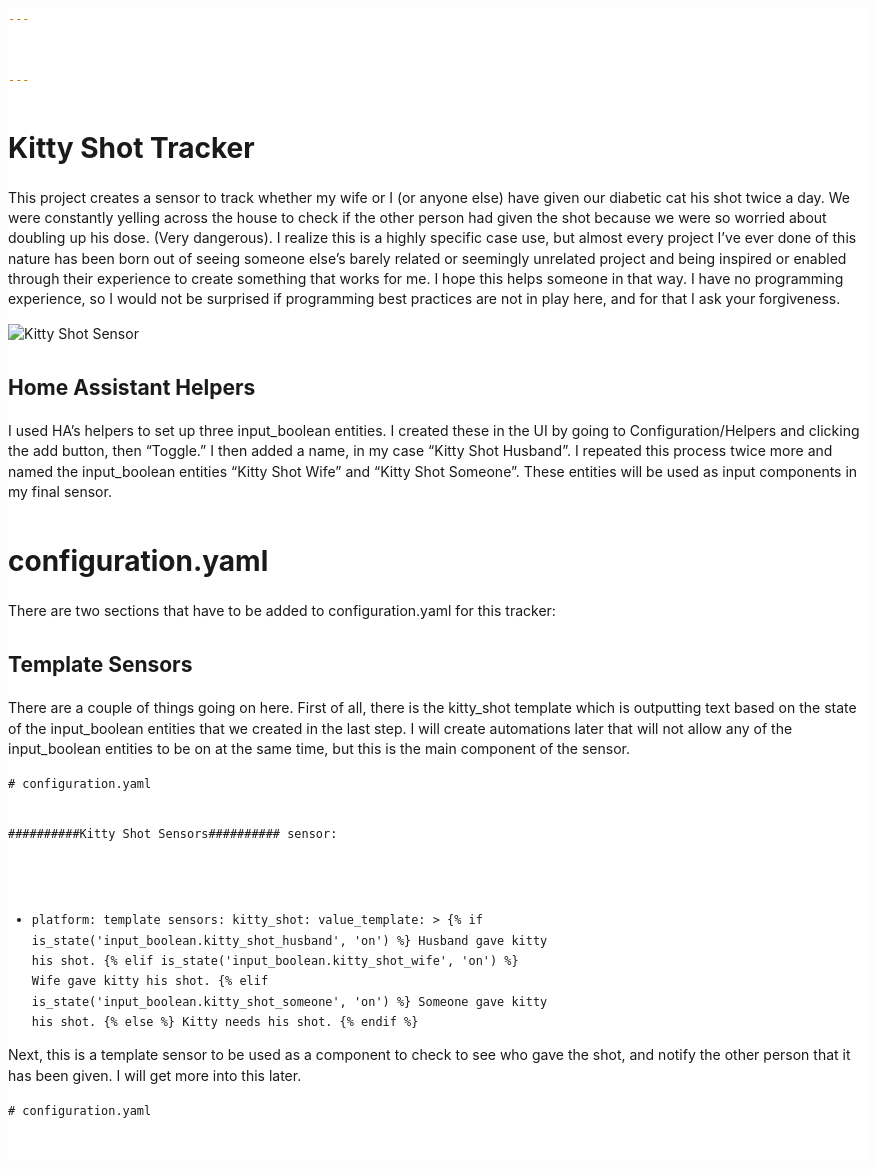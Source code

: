 ```yaml
---


---
```


<h1 id="kitty-shot-tracker">Kitty Shot Tracker</h1>
<p>This project creates a sensor to track whether my wife or I (or anyone else) have given our diabetic cat his shot twice a day. We were constantly yelling across the house to check if the other person had given the shot because we were so worried about doubling up his dose. (Very dangerous). I realize this is a highly specific case use, but almost every project I’ve ever done of this nature has been born out of seeing someone else’s barely related or seemingly unrelated project and being inspired or enabled through their experience to create something that works for me. I hope this helps someone in that way. I have no programming experience, so I would not be surprised if programming best practices are not in play here, and for that I ask your forgiveness.</p>
<p><img src="https://i.imgur.com/UV3Txtx.jpg" alt="Kitty Shot Sensor"></p>
<h2 id="home-assistant-helpers">Home Assistant Helpers</h2>
<p>I used HA’s helpers to set up three input_boolean entities. I created these in the UI by going to Configuration/Helpers and clicking the add button, then “Toggle.” I then added a name, in my case “Kitty Shot Husband”. I repeated this process twice more and named the input_boolean entities “Kitty Shot Wife” and “Kitty Shot Someone”. These entities will be used as input components in my final sensor.</p>
<h1 id="configuration.yaml">configuration.yaml</h1>
<p>There are two sections that have to be added to configuration.yaml for this tracker:</p>
<h2 id="template-sensors">Template Sensors</h2>
<p>There are a couple of things going on here. First of all, there is the kitty_shot template which is outputting text based on the state of the input_boolean entities that we created in the last step. I will create automations later that will not allow any of the input_boolean entities to be on at the same time, but this is the main component of the sensor.</p>
<pre><code># configuration.yaml

##########Kitty Shot Sensors##########
sensor:
- platform: template
  sensors:
    kitty_shot:
        value_template: &gt;
            {% if is_state('input_boolean.kitty_shot_husband', 'on') %}
                Husband gave kitty his shot.
            {% elif is_state('input_boolean.kitty_shot_wife', 'on') %}
                Wife gave kitty his shot.
            {% elif is_state('input_boolean.kitty_shot_someone', 'on') %}
                Someone gave kitty his shot.
            {% else %}
                Kitty needs his shot.
            {% endif %}
</code></pre>
<p>Next, this is a template sensor to be used as a component to check to see who gave the shot, and notify the other person that it has been given. I will get more into this later.</p>
<pre><code># configuration.yaml
